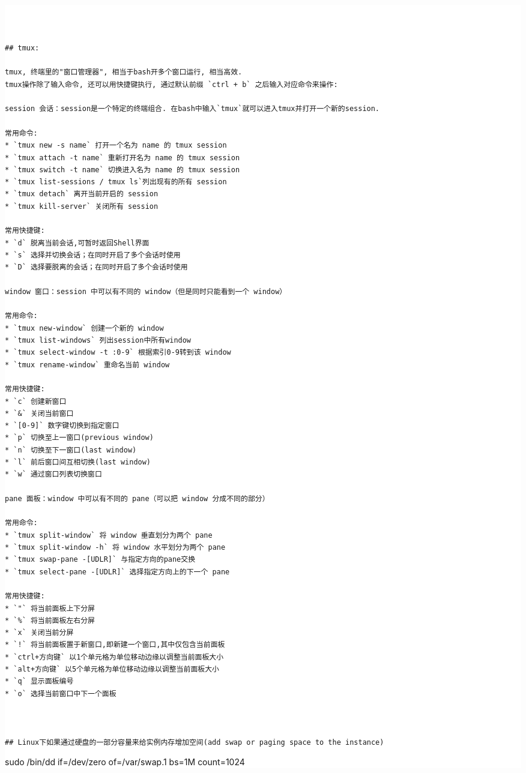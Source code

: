 ```



## tmux:

tmux, 终端里的"窗口管理器", 相当于bash开多个窗口运行, 相当高效.
tmux操作除了输入命令, 还可以用快捷键执行, 通过默认前缀 `ctrl + b` 之后输入对应命令来操作:  

session 会话：session是一个特定的终端组合. 在bash中输入`tmux`就可以进入tmux并打开一个新的session. 

常用命令:   
* `tmux new -s name` 打开一个名为 name 的 tmux session
* `tmux attach -t name` 重新打开名为 name 的 tmux session
* `tmux switch -t name` 切换进入名为 name 的 tmux session
* `tmux list-sessions / tmux ls`列出现有的所有 session
* `tmux detach` 离开当前开启的 session
* `tmux kill-server` 关闭所有 session

常用快捷键:  
* `d` 脱离当前会话,可暂时返回Shell界面
* `s` 选择并切换会话；在同时开启了多个会话时使用
* `D` 选择要脱离的会话；在同时开启了多个会话时使用

window 窗口：session 中可以有不同的 window（但是同时只能看到一个 window）  

常用命令:  
* `tmux new-window` 创建一个新的 window
* `tmux list-windows` 列出session中所有window
* `tmux select-window -t :0-9` 根据索引0-9转到该 window
* `tmux rename-window` 重命名当前 window

常用快捷键:
* `c` 创建新窗口
* `&` 关闭当前窗口
* `[0-9]` 数字键切换到指定窗口
* `p` 切换至上一窗口(previous window)
* `n` 切换至下一窗口(last window)
* `l` 前后窗口间互相切换(last window)
* `w` 通过窗口列表切换窗口

pane 面板：window 中可以有不同的 pane（可以把 window 分成不同的部分）  

常用命令:
* `tmux split-window` 将 window 垂直划分为两个 pane
* `tmux split-window -h` 将 window 水平划分为两个 pane
* `tmux swap-pane -[UDLR]` 与指定方向的pane交换
* `tmux select-pane -[UDLR]` 选择指定方向上的下一个 pane

常用快捷键:
* `"` 将当前面板上下分屏
* `%` 将当前面板左右分屏
* `x` 关闭当前分屏
* `!` 将当前面板置于新窗口,即新建一个窗口,其中仅包含当前面板
* `ctrl+方向键` 以1个单元格为单位移动边缘以调整当前面板大小
* `alt+方向键` 以5个单元格为单位移动边缘以调整当前面板大小
* `q` 显示面板编号
* `o` 选择当前窗口中下一个面板



## Linux下如果通过硬盘的一部分容量来给实例内存增加空间(add swap or paging space to the instance)  
```
sudo /bin/dd if=/dev/zero of=/var/swap.1 bs=1M count=1024